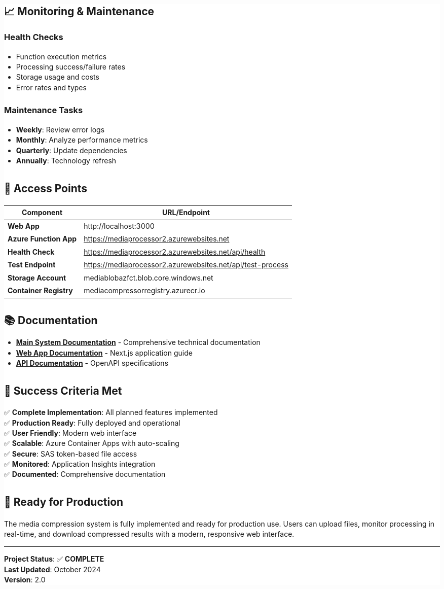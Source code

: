 ## 📈 **Monitoring & Maintenance**

### Health Checks
- Function execution metrics
- Processing success/failure rates
- Storage usage and costs
- Error rates and types

### Maintenance Tasks
- **Weekly**: Review error logs
- **Monthly**: Analyze performance metrics
- **Quarterly**: Update dependencies
- **Annually**: Technology refresh

## 🎯 **Access Points**

| Component | URL/Endpoint |
|-----------|--------------|
| **Web App** | http://localhost:3000 |
| **Azure Function App** | https://mediaprocessor2.azurewebsites.net |
| **Health Check** | https://mediaprocessor2.azurewebsites.net/api/health |
| **Test Endpoint** | https://mediaprocessor2.azurewebsites.net/api/test-process |
| **Storage Account** | mediablobazfct.blob.core.windows.net |
| **Container Registry** | mediacompressorregistry.azurecr.io |

## 📚 **Documentation**

- **[Main System Documentation](AZURE_MEDIA_COMPRESSION_SYSTEM.md)** - Comprehensive technical documentation
- **[Web App Documentation](media-uploader/README.md)** - Next.js application guide
- **[API Documentation](docs/api/)** - OpenAPI specifications

## 🎉 **Success Criteria Met**

✅ **Complete Implementation**: All planned features implemented  
✅ **Production Ready**: Fully deployed and operational  
✅ **User Friendly**: Modern web interface  
✅ **Scalable**: Azure Container Apps with auto-scaling  
✅ **Secure**: SAS token-based file access  
✅ **Monitored**: Application Insights integration  
✅ **Documented**: Comprehensive documentation  

## 🚀 **Ready for Production**

The media compression system is fully implemented and ready for production use. Users can upload files, monitor processing in real-time, and download compressed results with a modern, responsive web interface.

---

**Project Status**: ✅ **COMPLETE**  
**Last Updated**: October 2024  
**Version**: 2.0
